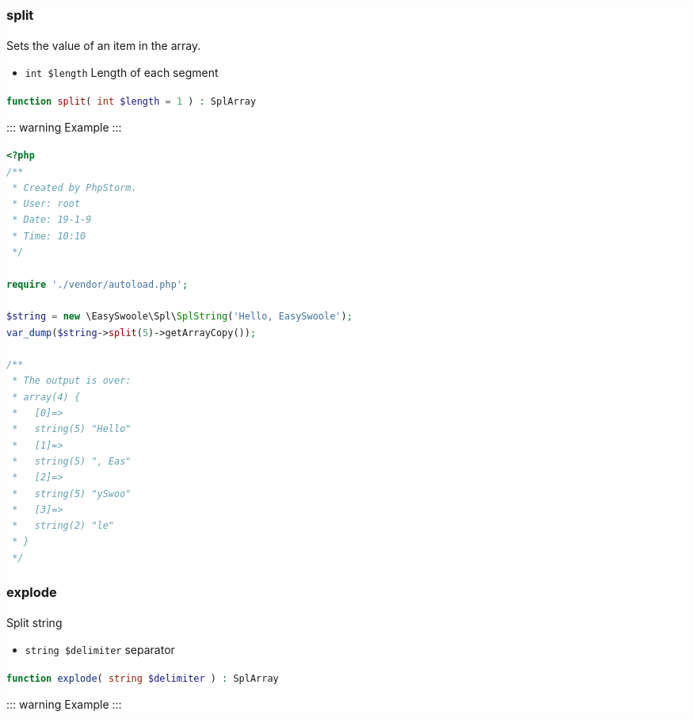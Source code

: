 ### split

Sets the value of an item in the array.

* `int $length` Length of each segment
```php
function split( int $length = 1 ) : SplArray
```

::: warning 
Example
:::

```php
<?php
/**
 * Created by PhpStorm.
 * User: root
 * Date: 19-1-9
 * Time: 10:10
 */

require './vendor/autoload.php';

$string = new \EasySwoole\Spl\SplString('Hello, EasySwoole');
var_dump($string->split(5)->getArrayCopy());

/**
 * The output is over:
 * array(4) {
 *   [0]=>
 *   string(5) "Hello"
 *   [1]=>
 *   string(5) ", Eas"
 *   [2]=>
 *   string(5) "ySwoo"
 *   [3]=>
 *   string(2) "le"
 * }
 */

```

### explode

Split string

* `string $delimiter` separator
```php
function explode( string $delimiter ) : SplArray
```

::: warning 
Example
:::
